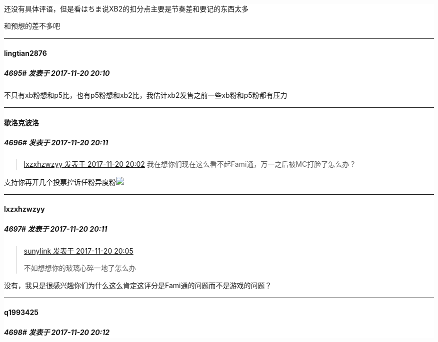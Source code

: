 


还没有具体评语，但是看はちま说XB2的扣分点主要是节奏差和要记的东西太多

和预想的差不多吧







-----

####  lingtian2876  
##### 4695#       发表于 2017-11-20 20:10




不只有xb粉想和p5比，也有p5粉想和xb2比，我估计xb2发售之前一些xb粉和p5粉都有压力







-----

####  歇洛克波洛  
##### 4696#       发表于 2017-11-20 20:11



<blockquote><a href="httphttps://bbs.saraba1st.com/2b/forum.php?mod=redirect&amp;goto=findpost&amp;pid=37785319&amp;ptid=1368000" target="_blank">lxzxhzwzyy 发表于 2017-11-20 20:02</a>
我在想你们现在这么看不起Fami通，万一之后被MC打脸了怎么办？</blockquote>
支持你再开几个投票控诉任粉异度粉<img src="https://static.saraba1st.com/image/smiley/face2017/047.png" referrerpolicy="no-referrer">







-----

####  lxzxhzwzyy  
##### 4697#       发表于 2017-11-20 20:11



<blockquote><a href="httphttps://bbs.saraba1st.com/2b/forum.php?mod=redirect&amp;goto=findpost&amp;pid=37785342&amp;ptid=1368000" target="_blank">sunylink 发表于 2017-11-20 20:05</a>

不如想想你的玻璃心碎一地了怎么办</blockquote>
没有，我只是很感兴趣你们为什么这么肯定这评分是Fami通的问题而不是游戏的问题？







-----

####  q1993425  
##### 4698#       发表于 2017-11-20 20:12
